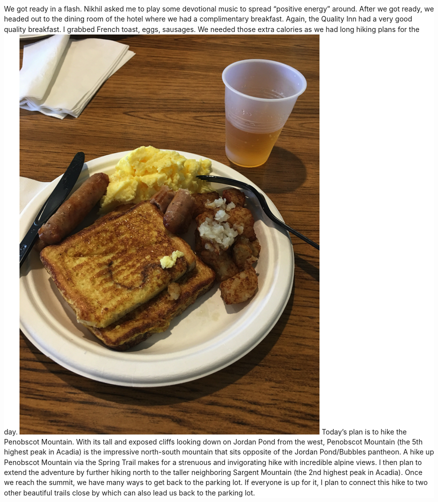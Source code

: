 We got ready in a flash. Nikhil asked me to play some devotional music to spread “positive energy” around. After we got ready, we headed out to the dining room of the hotel where we had a complimentary breakfast. Again, the Quality Inn had a very good quality breakfast. I grabbed  French toast, eggs, sausages. We needed those extra calories as we had long hiking plans for the day.
![](images/tourdemaine/Day2/14a.jpg)
Today’s plan is to hike the Penobscot Mountain. With its tall and exposed cliffs looking down on Jordan Pond from the west, Penobscot Mountain (the 5th highest peak in Acadia) is the impressive north-south mountain that sits opposite of the Jordan Pond/Bubbles pantheon. A hike up Penobscot Mountain via the Spring Trail makes for a strenuous and invigorating hike with incredible alpine views. I then plan to extend the adventure by further hiking north to the taller neighboring Sargent Mountain (the 2nd highest peak in Acadia). Once we reach the summit, we have many ways to get back to the parking lot. If everyone is up for it, I plan to connect this hike to two other beautiful trails close by which can also lead us back to the parking lot.